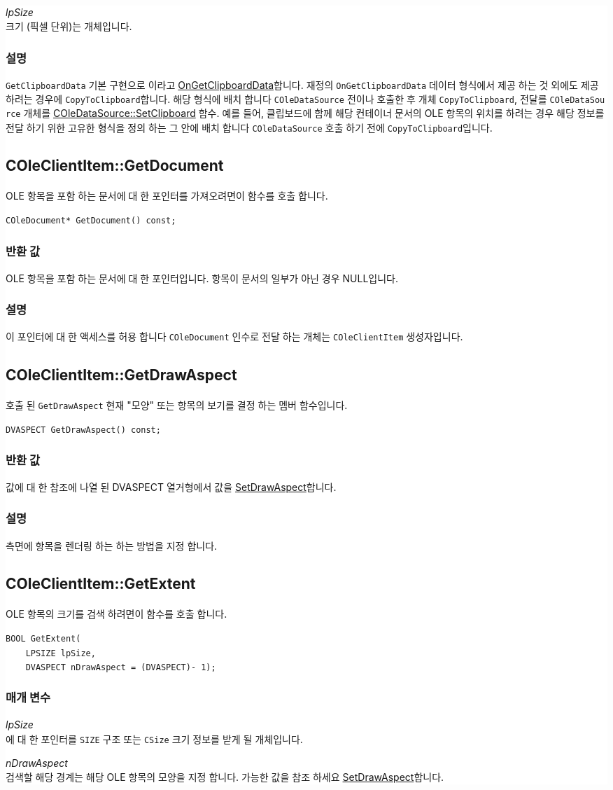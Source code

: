 *lpSize*  
 크기 (픽셀 단위)는 개체입니다.  
  
### <a name="remarks"></a>설명  
 `GetClipboardData` 기본 구현으로 이라고 [OnGetClipboardData](#ongetclipboarddata)합니다. 재정의 `OnGetClipboardData` 데이터 형식에서 제공 하는 것 외에도 제공 하려는 경우에 `CopyToClipboard`합니다. 해당 형식에 배치 합니다 `COleDataSource` 전이나 호출한 후 개체 `CopyToClipboard`, 전달를 `COleDataSource` 개체를 [COleDataSource::SetClipboard](../../mfc/reference/coledatasource-class.md#setclipboard) 함수. 예를 들어, 클립보드에 함께 해당 컨테이너 문서의 OLE 항목의 위치를 하려는 경우 해당 정보를 전달 하기 위한 고유한 형식을 정의 하는 그 안에 배치 합니다 `COleDataSource` 호출 하기 전에 `CopyToClipboard`입니다.  
  
##  <a name="getdocument"></a>  COleClientItem::GetDocument  
 OLE 항목을 포함 하는 문서에 대 한 포인터를 가져오려면이 함수를 호출 합니다.  
  
```  
COleDocument* GetDocument() const;  
```  
  
### <a name="return-value"></a>반환 값  
 OLE 항목을 포함 하는 문서에 대 한 포인터입니다. 항목이 문서의 일부가 아닌 경우 NULL입니다.  
  
### <a name="remarks"></a>설명  
 이 포인터에 대 한 액세스를 허용 합니다 `COleDocument` 인수로 전달 하는 개체는 `COleClientItem` 생성자입니다.  
  
##  <a name="getdrawaspect"></a>  COleClientItem::GetDrawAspect  
 호출 된 `GetDrawAspect` 현재 "모양" 또는 항목의 보기를 결정 하는 멤버 함수입니다.  
  
```  
DVASPECT GetDrawAspect() const;  
```  
  
### <a name="return-value"></a>반환 값  
 값에 대 한 참조에 나열 된 DVASPECT 열거형에서 값을 [SetDrawAspect](#setdrawaspect)합니다.  
  
### <a name="remarks"></a>설명  
 측면에 항목을 렌더링 하는 하는 방법을 지정 합니다.  
  
##  <a name="getextent"></a>  COleClientItem::GetExtent  
 OLE 항목의 크기를 검색 하려면이 함수를 호출 합니다.  
  
```  
BOOL GetExtent(
    LPSIZE lpSize,  
    DVASPECT nDrawAspect = (DVASPECT)- 1);
```  
  
### <a name="parameters"></a>매개 변수  
 *lpSize*  
 에 대 한 포인터를 `SIZE` 구조 또는 `CSize` 크기 정보를 받게 될 개체입니다.  
  
 *nDrawAspect*  
 검색할 해당 경계는 해당 OLE 항목의 모양을 지정 합니다. 가능한 값을 참조 하세요 [SetDrawAspect](#setdrawaspect)합니다.  
  